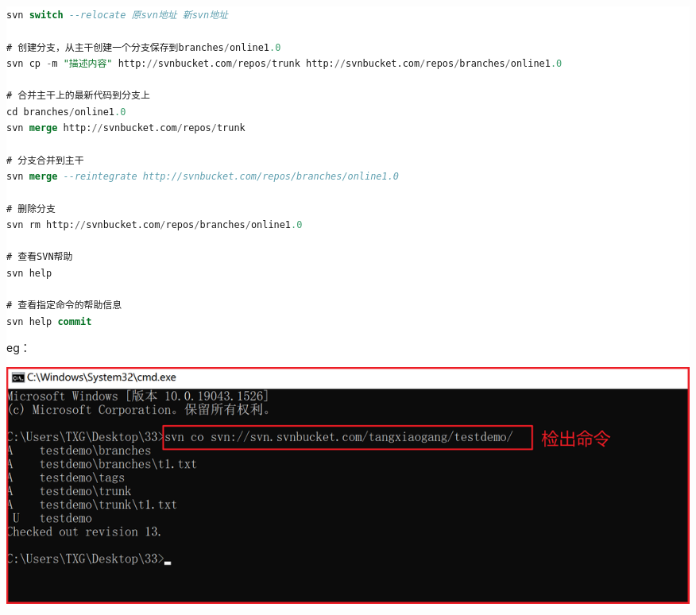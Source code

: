 ```sql
svn switch --relocate 原svn地址 新svn地址

# 创建分支，从主干创建一个分支保存到branches/online1.0
svn cp -m "描述内容" http://svnbucket.com/repos/trunk http://svnbucket.com/repos/branches/online1.0

# 合并主干上的最新代码到分支上
cd branches/online1.0
svn merge http://svnbucket.com/repos/trunk 

# 分支合并到主干
svn merge --reintegrate http://svnbucket.com/repos/branches/online1.0

# 删除分支
svn rm http://svnbucket.com/repos/branches/online1.0

# 查看SVN帮助
svn help

# 查看指定命令的帮助信息
svn help commit
```

eg：

![image-20220224091415732](../images/image-20220224091415732.png)
